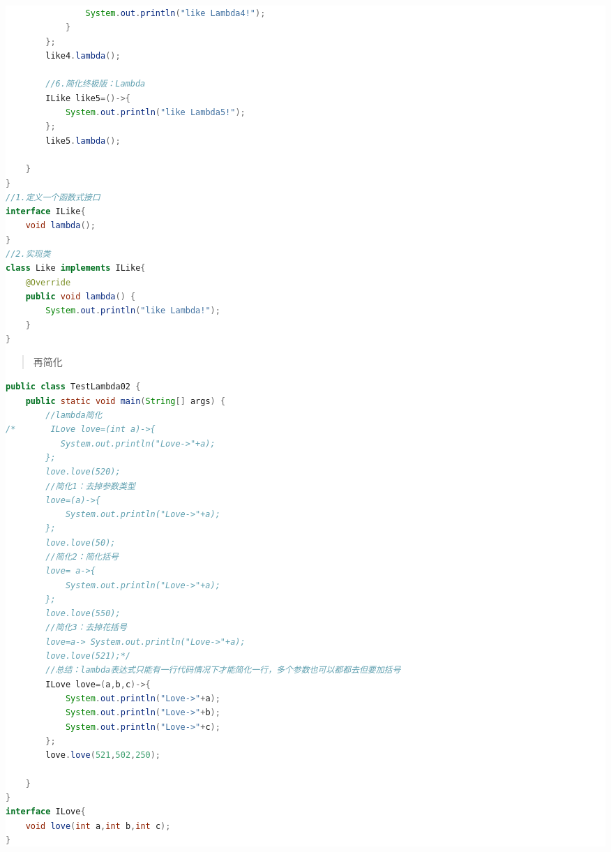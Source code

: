 ```java
                System.out.println("like Lambda4!");
            }
        };
        like4.lambda();

        //6.简化终极版：Lambda
        ILike like5=()->{
            System.out.println("like Lambda5!");
        };
        like5.lambda();

    }
}
//1.定义一个函数式接口
interface ILike{
    void lambda();
}
//2.实现类
class Like implements ILike{
    @Override
    public void lambda() {
        System.out.println("like Lambda!");
    }
}
```



> 再简化

```java
public class TestLambda02 {
    public static void main(String[] args) {
        //lambda简化
/*       ILove love=(int a)->{
           System.out.println("Love->"+a);
        };
        love.love(520);
        //简化1：去掉参数类型
        love=(a)->{
            System.out.println("Love->"+a);
        };
        love.love(50);
        //简化2：简化括号
        love= a->{
            System.out.println("Love->"+a);
        };
        love.love(550);
        //简化3：去掉花括号
        love=a-> System.out.println("Love->"+a);
        love.love(521);*/
        //总结：lambda表达式只能有一行代码情况下才能简化一行，多个参数也可以都都去但要加括号
        ILove love=(a,b,c)->{
            System.out.println("Love->"+a);
            System.out.println("Love->"+b);
            System.out.println("Love->"+c);
        };
        love.love(521,502,250);

    }
}
interface ILove{
    void love(int a,int b,int c);
}
```
